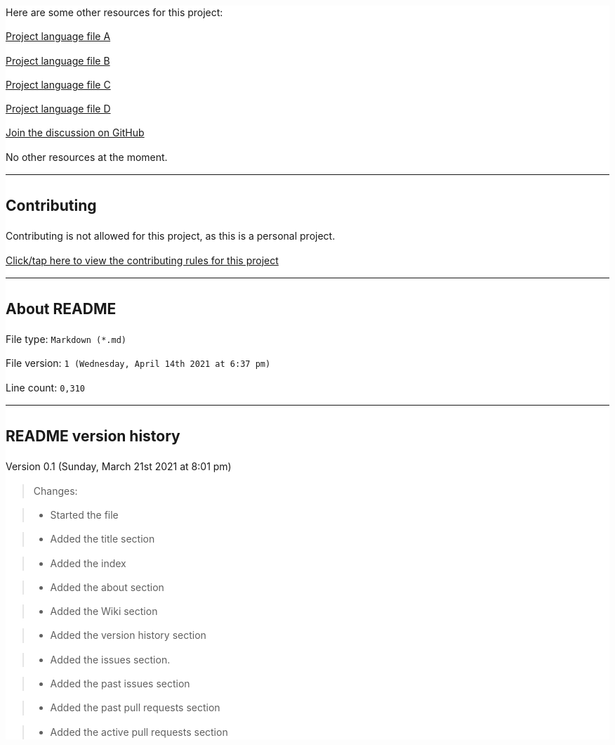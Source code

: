 Here are some other resources for this project:

[Project language file A](PROJECT_LANG_1.js)

[Project language file B](PROJECT_LANG_2.ex)

[Project language file C](PROJECT_LANG_3.py)

[Project language file D](PROJECT_LANG_4.rs)

[Join the discussion on GitHub](https://github.com/seanpm2001/SeansLifeArchive_Images_Discord/discussions)

No other resources at the moment.

***

## Contributing

Contributing is not allowed for this project, as this is a personal project.

[Click/tap here to view the contributing rules for this project](CONTRIBUTING.md)

***

## About README

File type: `Markdown (*.md)`

File version: `1 (Wednesday, April 14th 2021 at 6:37 pm)`

Line count: `0,310`

***

## README version history

Version 0.1 (Sunday, March 21st 2021 at 8:01 pm)

> Changes:

> * Started the file

> * Added the title section

> * Added the index

> * Added the about section

> * Added the Wiki section

> * Added the version history section

> * Added the issues section.

> * Added the past issues section

> * Added the past pull requests section

> * Added the active pull requests section
